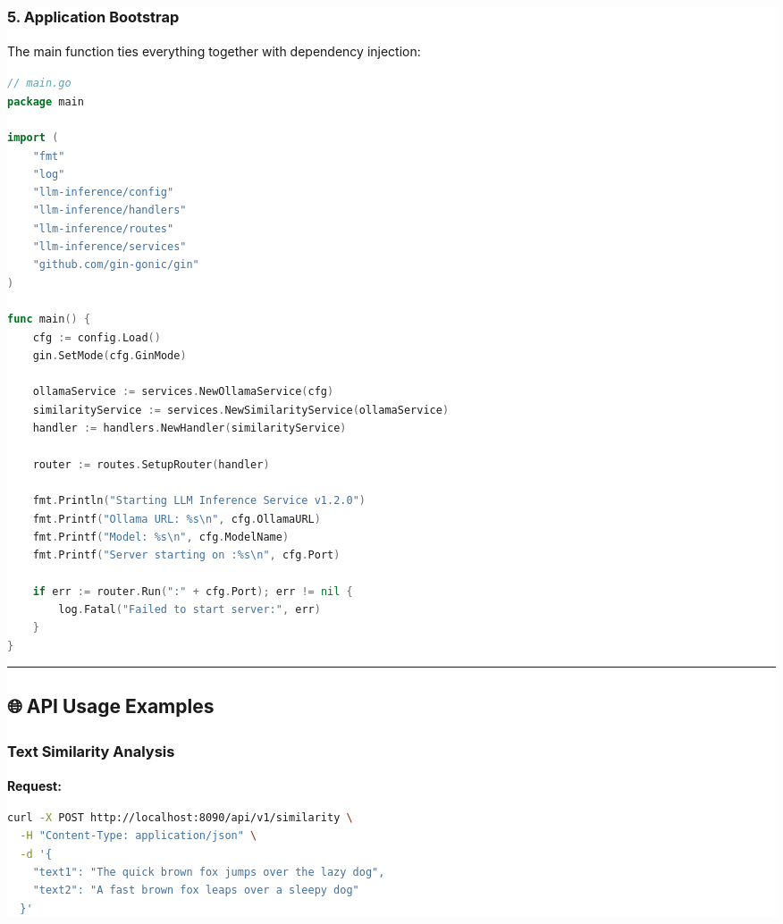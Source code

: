 ### 5. Application Bootstrap

The main function ties everything together with dependency injection:

```go
// main.go
package main

import (
    "fmt"
    "log"
    "llm-inference/config"
    "llm-inference/handlers"
    "llm-inference/routes"
    "llm-inference/services"
    "github.com/gin-gonic/gin"
)

func main() {
    cfg := config.Load()
    gin.SetMode(cfg.GinMode)

    ollamaService := services.NewOllamaService(cfg)
    similarityService := services.NewSimilarityService(ollamaService)
    handler := handlers.NewHandler(similarityService)

    router := routes.SetupRouter(handler)

    fmt.Println("Starting LLM Inference Service v1.2.0")
    fmt.Printf("Ollama URL: %s\n", cfg.OllamaURL)
    fmt.Printf("Model: %s\n", cfg.ModelName)
    fmt.Printf("Server starting on :%s\n", cfg.Port)

    if err := router.Run(":" + cfg.Port); err != nil {
        log.Fatal("Failed to start server:", err)
    }
}
```

---

## 🌐 API Usage Examples

### Text Similarity Analysis

**Request:**
```bash
curl -X POST http://localhost:8090/api/v1/similarity \
  -H "Content-Type: application/json" \
  -d '{
    "text1": "The quick brown fox jumps over the lazy dog",
    "text2": "A fast brown fox leaps over a sleepy dog"
  }'
```
